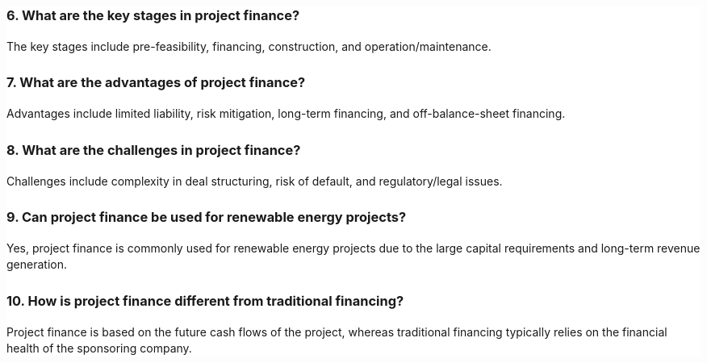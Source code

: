 ### 6. What are the key stages in project finance?

The key stages include pre-feasibility, financing, construction, and operation/maintenance.

### 7. What are the advantages of project finance?

Advantages include limited liability, risk mitigation, long-term financing, and off-balance-sheet financing.

### 8. What are the challenges in project finance?

Challenges include complexity in deal structuring, risk of default, and regulatory/legal issues.

### 9. Can project finance be used for renewable energy projects?

Yes, project finance is commonly used for renewable energy projects due to the large capital requirements and long-term revenue generation.

### 10. How is project finance different from traditional financing?

Project finance is based on the future cash flows of the project, whereas traditional financing typically relies on the financial health of the sponsoring company.
